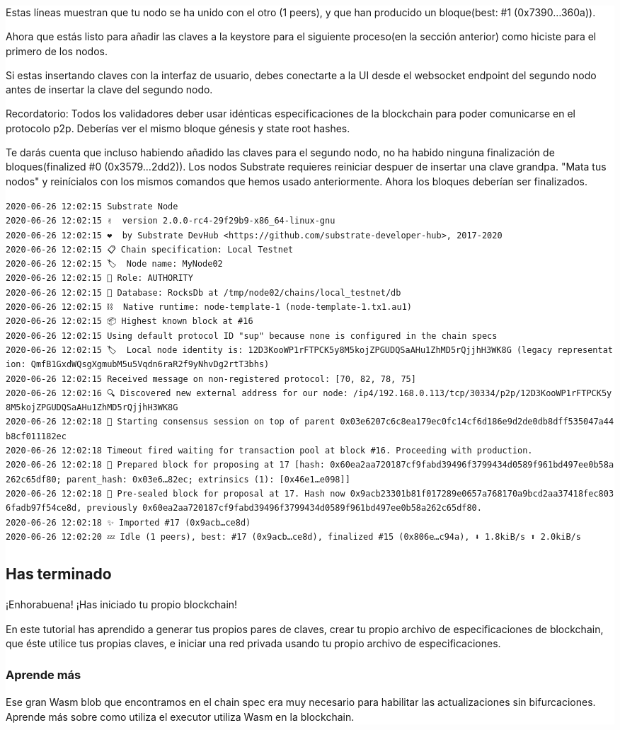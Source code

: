 Estas líneas muestran que tu nodo se ha unido con el otro (1 peers), y que han producido un bloque(best: #1 (0x7390…360a)).

Ahora que estás listo para añadir las claves a la keystore para el siguiente proceso(en la sección anterior) como hiciste para el primero de los nodos.

Si estas insertando claves con la interfaz de usuario, debes conectarte a la UI desde el websocket endpoint del segundo nodo antes de insertar la clave del segundo nodo.

Recordatorio: Todos los validadores deber usar idénticas especificaciones de la blockchain para poder comunicarse en el protocolo p2p. Deberías ver el mismo bloque génesis y state root hashes.

Te darás cuenta que incluso habiendo añadido las claves para el segundo nodo, no ha habido ninguna finalización de bloques(finalized #0 (0x3579…2dd2)). Los nodos Substrate requieres reiniciar despuer de insertar una clave grandpa. "Mata tus nodos" y reinícialos con los mismos comandos que hemos usado anteriormente. Ahora los bloques deberían ser finalizados.

~~~
2020-06-26 12:02:15 Substrate Node
2020-06-26 12:02:15 ✌️  version 2.0.0-rc4-29f29b9-x86_64-linux-gnu
2020-06-26 12:02:15 ❤️  by Substrate DevHub <https://github.com/substrate-developer-hub>, 2017-2020
2020-06-26 12:02:15 📋 Chain specification: Local Testnet
2020-06-26 12:02:15 🏷  Node name: MyNode02
2020-06-26 12:02:15 👤 Role: AUTHORITY
2020-06-26 12:02:15 💾 Database: RocksDb at /tmp/node02/chains/local_testnet/db
2020-06-26 12:02:15 ⛓  Native runtime: node-template-1 (node-template-1.tx1.au1)
2020-06-26 12:02:15 📦 Highest known block at #16
2020-06-26 12:02:15 Using default protocol ID "sup" because none is configured in the chain specs
2020-06-26 12:02:15 🏷  Local node identity is: 12D3KooWP1rFTPCK5y8M5kojZPGUDQSaAHu1ZhMD5rQjjhH3WK8G (legacy representation: QmfB1GxdWQsgXgmubM5u5Vqdn6raR2f9yNhvDg2rtT3bhs)
2020-06-26 12:02:15 Received message on non-registered protocol: [70, 82, 78, 75]
2020-06-26 12:02:16 🔍 Discovered new external address for our node: /ip4/192.168.0.113/tcp/30334/p2p/12D3KooWP1rFTPCK5y8M5kojZPGUDQSaAHu1ZhMD5rQjjhH3WK8G
2020-06-26 12:02:18 🙌 Starting consensus session on top of parent 0x03e6207c6c8ea179ec0fc14cf6d186e9d2de0db8dff535047a44b8cf011182ec
2020-06-26 12:02:18 Timeout fired waiting for transaction pool at block #16. Proceeding with production.
2020-06-26 12:02:18 🎁 Prepared block for proposing at 17 [hash: 0x60ea2aa720187cf9fabd39496f3799434d0589f961bd497ee0b58a262c65df80; parent_hash: 0x03e6…82ec; extrinsics (1): [0x46e1…e098]]
2020-06-26 12:02:18 🔖 Pre-sealed block for proposal at 17. Hash now 0x9acb23301b81f017289e0657a768170a9bcd2aa37418fec8036fadb97f54ce8d, previously 0x60ea2aa720187cf9fabd39496f3799434d0589f961bd497ee0b58a262c65df80.
2020-06-26 12:02:18 ✨ Imported #17 (0x9acb…ce8d)
2020-06-26 12:02:20 💤 Idle (1 peers), best: #17 (0x9acb…ce8d), finalized #15 (0x806e…c94a), ⬇ 1.8kiB/s ⬆ 2.0kiB/s
~~~

## Has terminado

¡Enhorabuena! ¡Has iniciado tu propio blockchain!

En este tutorial has aprendido a generar tus propios pares de claves, crear tu propio archivo de especificaciones de blockchain, que éste utilice tus propias claves, e iniciar una red privada usando tu propio archivo de especificaciones.

### Aprende más

Ese gran Wasm blob que encontramos en el chain spec era muy necesario para habilitar las actualizaciones sin bifurcaciones. Aprende más sobre como utiliza el executor utiliza Wasm en la blockchain.
